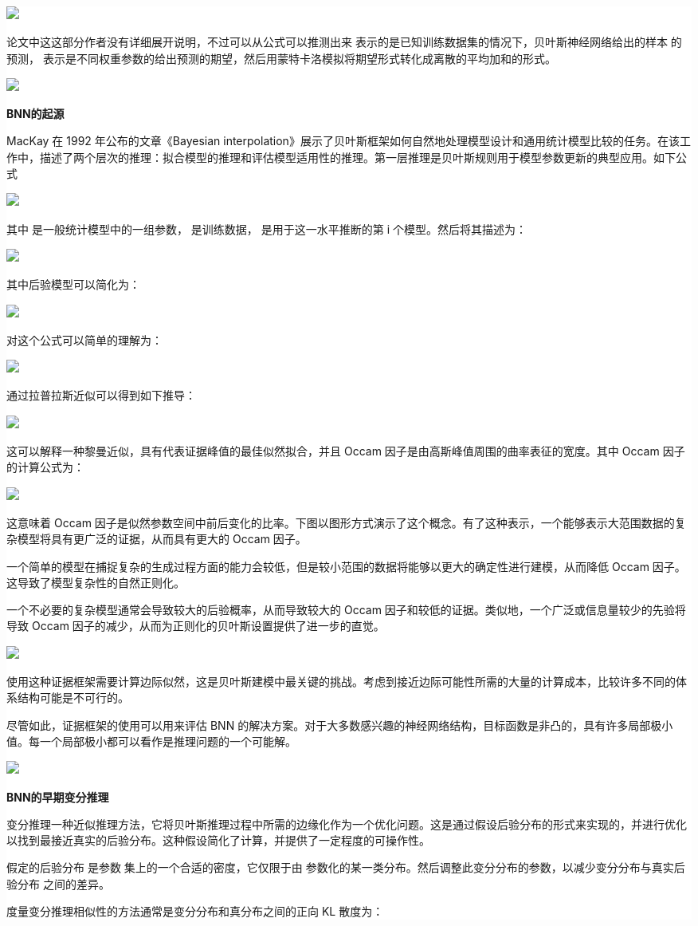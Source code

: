 ![](https://imgconvert.csdnimg.cn/aHR0cHM6Ly9tbWJpei5xcGljLmNuL21tYml6X3BuZy9Qc2hvOWRtN29ER3lZVTJ2UmFWSkZ1U1p5aWN1OHVPek1JNWNZbWQ1N2Rjd3VvOVc2UHRxeXM2c1lrM3QxNnk4VGRtQUI5bDZ4TEJUdGtOTzVBZmEyM3cvNjQw?x-oss-process=image/format,png)

论文中这这部分作者没有详细展开说明，不过可以从公式可以推测出来 表示的是已知训练数据集的情况下，贝叶斯神经网络给出的样本 的预测， 表示是不同权重参数的给出预测的期望，然后用蒙特卡洛模拟将期望形式转化成离散的平均加和的形式。

![](https://imgconvert.csdnimg.cn/aHR0cHM6Ly9tbWJpei5xcGljLmNuL21tYml6X3BuZy9Qc2hvOWRtN29ESEtWdGZZRHViaktkWlJVakFmQlFRaWNXb2s5ekw5RjFTa0RFQjVZeGwwbTVHNk5GSFlwNEZUZ2ZIS1UwTXppYm1pYVlPTk1jTmljd3BLUWcvNjQw?x-oss-process=image/format,png)

**BNN的起源**

MacKay 在 1992 年公布的文章《Bayesian interpolation》展示了贝叶斯框架如何自然地处理模型设计和通用统计模型比较的任务。在该工作中，描述了两个层次的推理：拟合模型的推理和评估模型适用性的推理。第一层推理是贝叶斯规则用于模型参数更新的典型应用。如下公式

![](https://imgconvert.csdnimg.cn/aHR0cHM6Ly9tbWJpei5xcGljLmNuL21tYml6X3BuZy9Qc2hvOWRtN29ER3lZVTJ2UmFWSkZ1U1p5aWN1OHVPek1ncFhoaWJ3akxDMTRQUVdxZWliWjVHQ2U5RUtSV3RVZzhFVzBReEllZ05RRnFoSmdzWk1vcHVKQS82NDA?x-oss-process=image/format,png)

其中 是一般统计模型中的一组参数， 是训练数据， 是用于这一水平推断的第 i 个模型。然后将其描述为：

![](https://imgconvert.csdnimg.cn/aHR0cHM6Ly9tbWJpei5xcGljLmNuL21tYml6X3BuZy9Qc2hvOWRtN29ER3lZVTJ2UmFWSkZ1U1p5aWN1OHVPek1pYk5xN0loSEFCWWNLdHF1eW01bEg0WVllY1o3cWlhVXV2QUNDVkRLS3dYZ1ZYOGlhaWNQSWliN0ZUQS82NDA?x-oss-process=image/format,png)

其中后验模型可以简化为：

![](https://imgconvert.csdnimg.cn/aHR0cHM6Ly9tbWJpei5xcGljLmNuL21tYml6X3BuZy9Qc2hvOWRtN29ER3lZVTJ2UmFWSkZ1U1p5aWN1OHVPek1uNVNaN3A4REwyQkVzS2RyNm8zRFFmVWZVOGZrcUhpYVV4UWNKa1p2Y1BhQ3ZlSlVyeHJJWXlBLzY0MA?x-oss-process=image/format,png)

对这个公式可以简单的理解为：

![](https://imgconvert.csdnimg.cn/aHR0cHM6Ly9tbWJpei5xcGljLmNuL21tYml6X3BuZy9Qc2hvOWRtN29ER3lZVTJ2UmFWSkZ1U1p5aWN1OHVPek1nR09zcm9UY1pZU0RRWWhJVTdnMjNWWGxjWGZONzA0Sjc0dUlRbXV3aGFueVRKOHR4QWV2dkEvNjQw?x-oss-process=image/format,png)

通过拉普拉斯近似可以得到如下推导：

![](https://imgconvert.csdnimg.cn/aHR0cHM6Ly9tbWJpei5xcGljLmNuL21tYml6X3BuZy9Qc2hvOWRtN29ER3lZVTJ2UmFWSkZ1U1p5aWN1OHVPek00U0syWndIZjEzRDFicWpGUFNqNHZkY2VkdFo1b2ZMb25QRmFuMHlvS1FxMnpMSlhzaFZxOUEvNjQw?x-oss-process=image/format,png)

这可以解释一种黎曼近似，具有代表证据峰值的最佳似然拟合，并且 Occam 因子是由高斯峰值周围的曲率表征的宽度。其中 Occam 因子的计算公式为：

![](https://imgconvert.csdnimg.cn/aHR0cHM6Ly9tbWJpei5xcGljLmNuL21tYml6X3BuZy9Qc2hvOWRtN29ER3lZVTJ2UmFWSkZ1U1p5aWN1OHVPek1qa2ljRWxaRTFOWkpMMkRpYlA2cE1QYTJ6MXNpYUt3SFVpYkQ5N2liM2E0RXFKcEdDMG8xblRqYmliU0EvNjQw?x-oss-process=image/format,png)

这意味着 Occam 因子是似然参数空间中前后变化的比率。下图以图形方式演示了这个概念。有了这种表示，一个能够表示大范围数据的复杂模型将具有更广泛的证据，从而具有更大的 Occam 因子。

一个简单的模型在捕捉复杂的生成过程方面的能力会较低，但是较小范围的数据将能够以更大的确定性进行建模，从而降低 Occam 因子。这导致了模型复杂性的自然正则化。

一个不必要的复杂模型通常会导致较大的后验概率，从而导致较大的 Occam 因子和较低的证据。类似地，一个广泛或信息量较少的先验将导致 Occam 因子的减少，从而为正则化的贝叶斯设置提供了进一步的直觉。

![](https://imgconvert.csdnimg.cn/aHR0cHM6Ly9tbWJpei5xcGljLmNuL21tYml6X3BuZy9Qc2hvOWRtN29ER3lZVTJ2UmFWSkZ1U1p5aWN1OHVPek0ydFFZUFQyQk50eElqSTN3Z0JRNjJ3R1BwMzNVdTYyVjZ4bWZpY2V0WmI3RTBkOFUyd0kxQnVnLzY0MA?x-oss-process=image/format,png)

使用这种证据框架需要计算边际似然，这是贝叶斯建模中最关键的挑战。考虑到接近边际可能性所需的大量的计算成本，比较许多不同的体系结构可能是不可行的。

尽管如此，证据框架的使用可以用来评估 BNN 的解决方案。对于大多数感兴趣的神经网络结构，目标函数是非凸的，具有许多局部极小值。每一个局部极小都可以看作是推理问题的一个可能解。

![](https://imgconvert.csdnimg.cn/aHR0cHM6Ly9tbWJpei5xcGljLmNuL21tYml6X3BuZy9Qc2hvOWRtN29ESEtWdGZZRHViaktkWlJVakFmQlFRaWMyaWJjNGx6dlVQQk9CY29MVGxpYXRucVJKV09pYXpZWXh1NTR5Y240dTZNWE9uSGRiNjFPQWg1T1EvNjQw?x-oss-process=image/format,png)

**BNN的早期变分推理**

变分推理一种近似推理方法，它将贝叶斯推理过程中所需的边缘化作为一个优化问题。这是通过假设后验分布的形式来实现的，并进行优化以找到最接近真实的后验分布。这种假设简化了计算，并提供了一定程度的可操作性。

假定的后验分布 是参数 集上的一个合适的密度，它仅限于由 参数化的某一类分布。然后调整此变分分布的参数，以减少变分分布与真实后验分布 之间的差异。

度量变分推理相似性的方法通常是变分分布和真分布之间的正向 KL 散度为：
